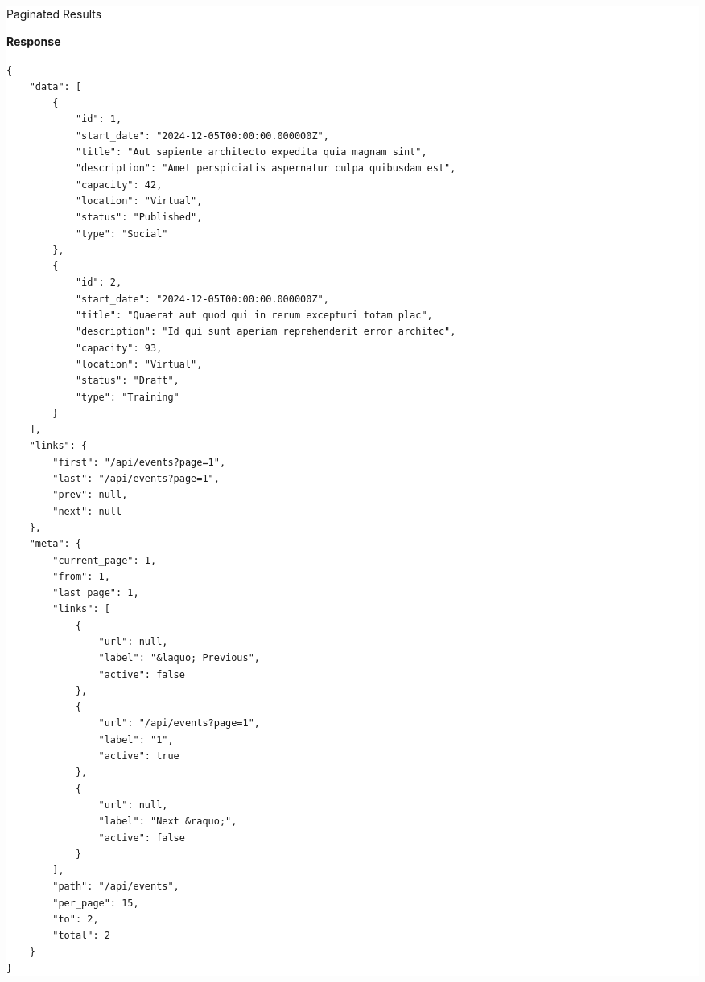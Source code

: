 Paginated Results

**Response**

```
{
    "data": [
        {
            "id": 1,
            "start_date": "2024-12-05T00:00:00.000000Z",
            "title": "Aut sapiente architecto expedita quia magnam sint",
            "description": "Amet perspiciatis aspernatur culpa quibusdam est",
            "capacity": 42,
            "location": "Virtual",
            "status": "Published",
            "type": "Social"
        },
        {
            "id": 2,
            "start_date": "2024-12-05T00:00:00.000000Z",
            "title": "Quaerat aut quod qui in rerum excepturi totam plac",
            "description": "Id qui sunt aperiam reprehenderit error architec",
            "capacity": 93,
            "location": "Virtual",
            "status": "Draft",
            "type": "Training"
        }
    ],
    "links": {
        "first": "/api/events?page=1",
        "last": "/api/events?page=1",
        "prev": null,
        "next": null
    },
    "meta": {
        "current_page": 1,
        "from": 1,
        "last_page": 1,
        "links": [
            {
                "url": null,
                "label": "&laquo; Previous",
                "active": false
            },
            {
                "url": "/api/events?page=1",
                "label": "1",
                "active": true
            },
            {
                "url": null,
                "label": "Next &raquo;",
                "active": false
            }
        ],
        "path": "/api/events",
        "per_page": 15,
        "to": 2,
        "total": 2
    }
}
```
